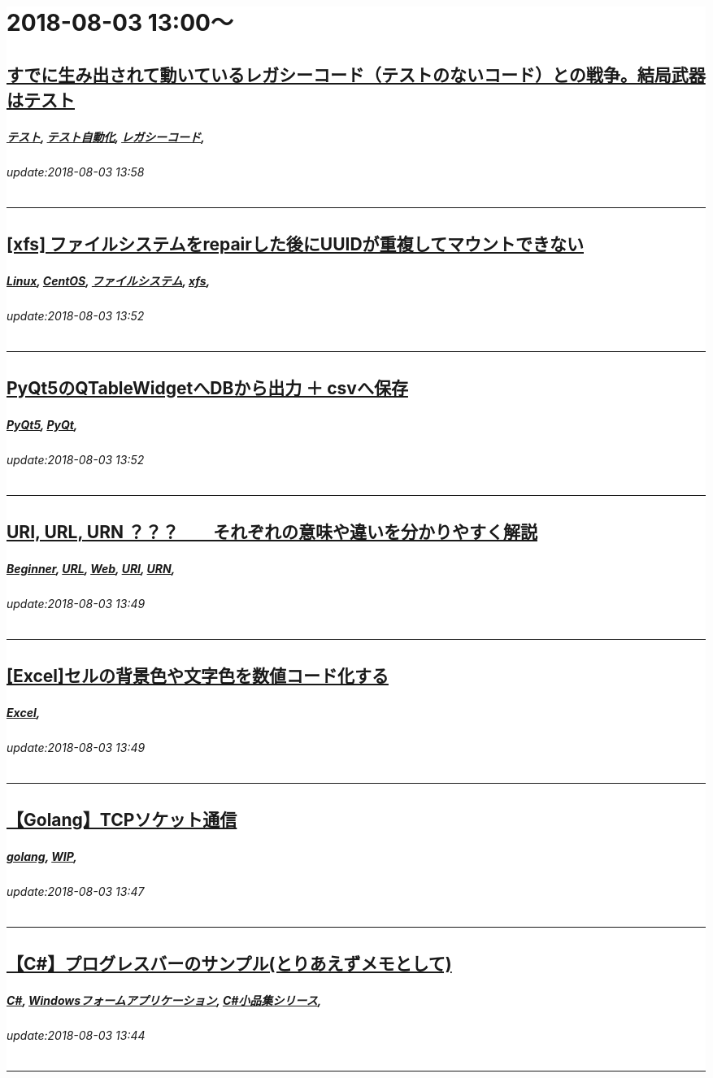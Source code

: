 


# 2018-08-03 13:00～
## [すでに生み出されて動いているレガシーコード（テストのないコード）との戦争。結局武器はテスト](https://qiita.com/aimof/items/9b0e2df2560eafead241)
##### [テスト](https://qiita.com/tags/テスト), [テスト自動化](https://qiita.com/tags/テスト自動化), [レガシーコード](https://qiita.com/tags/レガシーコード), 
###### update:2018-08-03 13:58
---
## [[xfs] ファイルシステムをrepairした後にUUIDが重複してマウントできない](https://qiita.com/huran0209/items/07e19f83048961174ecb)
##### [Linux](https://qiita.com/tags/Linux), [CentOS](https://qiita.com/tags/CentOS), [ファイルシステム](https://qiita.com/tags/ファイルシステム), [xfs](https://qiita.com/tags/xfs), 
###### update:2018-08-03 13:52
---
## [PyQt5のQTableWidgetへDBから出力 ＋ csvへ保存](https://qiita.com/shiki_968/items/d6c9c9708347c75836cf)
##### [PyQt5](https://qiita.com/tags/PyQt5), [PyQt](https://qiita.com/tags/PyQt), 
###### update:2018-08-03 13:52
---
## [URI, URL, URN ？？？　　それぞれの意味や違いを分かりやすく解説](https://qiita.com/Neal-Ryan/items/98cf3ea933ec62e1c20c)
##### [Beginner](https://qiita.com/tags/Beginner), [URL](https://qiita.com/tags/URL), [Web](https://qiita.com/tags/Web), [URI](https://qiita.com/tags/URI), [URN](https://qiita.com/tags/URN), 
###### update:2018-08-03 13:49
---
## [[Excel]セルの背景色や文字色を数値コード化する](https://qiita.com/nigimitama/items/d8be114ff3d984478517)
##### [Excel](https://qiita.com/tags/Excel), 
###### update:2018-08-03 13:49
---
## [【Golang】TCPソケット通信](https://qiita.com/mztnnrt/items/3c02e2f0d5562a80a28f)
##### [golang](https://qiita.com/tags/golang), [WIP](https://qiita.com/tags/WIP), 
###### update:2018-08-03 13:47
---
## [【C#】プログレスバーのサンプル(とりあえずメモとして)](https://qiita.com/tabelog2001/items/2fbd08a1d2e014ddfb76)
##### [C#](https://qiita.com/tags/C#), [Windowsフォームアプリケーション](https://qiita.com/tags/Windowsフォームアプリケーション), [C#小品集シリース](https://qiita.com/tags/C#小品集シリース), 
###### update:2018-08-03 13:44
---